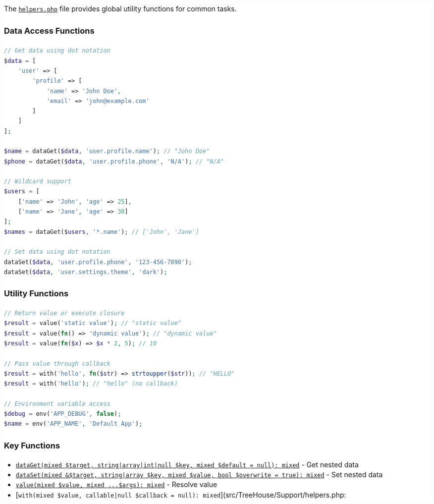 The [`helpers.php`](src/TreeHouse/Support/helpers.php:1) file provides global utility functions for common tasks.

### Data Access Functions

```php
// Get data using dot notation
$data = [
    'user' => [
        'profile' => [
            'name' => 'John Doe',
            'email' => 'john@example.com'
        ]
    ]
];

$name = dataGet($data, 'user.profile.name'); // "John Doe"
$phone = dataGet($data, 'user.profile.phone', 'N/A'); // "N/A"

// Wildcard support
$users = [
    ['name' => 'John', 'age' => 25],
    ['name' => 'Jane', 'age' => 30]
];
$names = dataGet($users, '*.name'); // ['John', 'Jane']

// Set data using dot notation
dataSet($data, 'user.profile.phone', '123-456-7890');
dataSet($data, 'user.settings.theme', 'dark');
```

### Utility Functions

```php
// Return value or execute closure
$result = value('static value'); // "static value"
$result = value(fn() => 'dynamic value'); // "dynamic value"
$result = value(fn($x) => $x * 2, 5); // 10

// Pass value through callback
$result = with('hello', fn($str) => strtoupper($str)); // "HELLO"
$result = with('hello'); // "hello" (no callback)

// Environment variable access
$debug = env('APP_DEBUG', false);
$name = env('APP_NAME', 'Default App');
```

### Key Functions

- [`dataGet(mixed $target, string|array|int|null $key, mixed $default = null): mixed`](src/TreeHouse/Support/helpers.php:17) - Get nested data
- [`dataSet(mixed &$target, string|array $key, mixed $value, bool $overwrite = true): mixed`](src/TreeHouse/Support/helpers.php:69) - Set nested data
- [`value(mixed $value, mixed ...$args): mixed`](src/TreeHouse/Support/helpers.php:129) - Resolve value
- [`with(mixed $value, callable|null $callback = null): mixed`](src/TreeHouse/Support/helpers.php:
